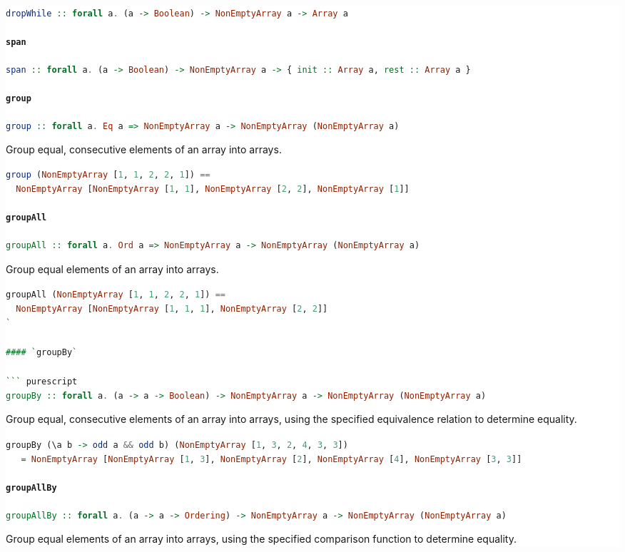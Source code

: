 ``` purescript
dropWhile :: forall a. (a -> Boolean) -> NonEmptyArray a -> Array a
```

#### `span`

``` purescript
span :: forall a. (a -> Boolean) -> NonEmptyArray a -> { init :: Array a, rest :: Array a }
```

#### `group`

``` purescript
group :: forall a. Eq a => NonEmptyArray a -> NonEmptyArray (NonEmptyArray a)
```

Group equal, consecutive elements of an array into arrays.

```purescript
group (NonEmptyArray [1, 1, 2, 2, 1]) ==
  NonEmptyArray [NonEmptyArray [1, 1], NonEmptyArray [2, 2], NonEmptyArray [1]]
```

#### `groupAll`

``` purescript
groupAll :: forall a. Ord a => NonEmptyArray a -> NonEmptyArray (NonEmptyArray a)
```

Group equal elements of an array into arrays.

```purescript
groupAll (NonEmptyArray [1, 1, 2, 2, 1]) ==
  NonEmptyArray [NonEmptyArray [1, 1, 1], NonEmptyArray [2, 2]]
`

#### `groupBy`

``` purescript
groupBy :: forall a. (a -> a -> Boolean) -> NonEmptyArray a -> NonEmptyArray (NonEmptyArray a)
```

Group equal, consecutive elements of an array into arrays, using the
specified equivalence relation to determine equality.

```purescript
groupBy (\a b -> odd a && odd b) (NonEmptyArray [1, 3, 2, 4, 3, 3])
   = NonEmptyArray [NonEmptyArray [1, 3], NonEmptyArray [2], NonEmptyArray [4], NonEmptyArray [3, 3]]
```


#### `groupAllBy`

``` purescript
groupAllBy :: forall a. (a -> a -> Ordering) -> NonEmptyArray a -> NonEmptyArray (NonEmptyArray a)
```

Group equal elements of an array into arrays, using the specified
comparison function to determine equality.
